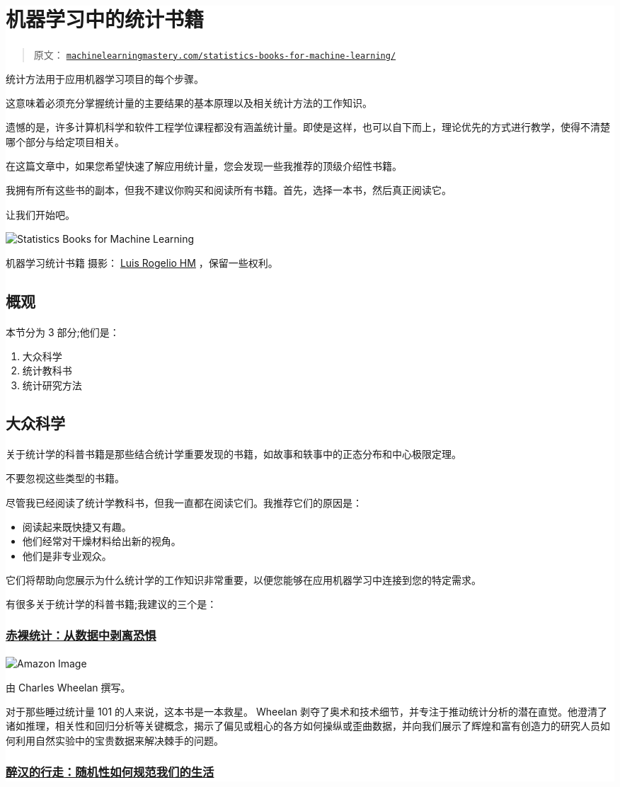 # 机器学习中的统计书籍

> 原文： [`machinelearningmastery.com/statistics-books-for-machine-learning/`](https://machinelearningmastery.com/statistics-books-for-machine-learning/)

统计方法用于应用机器学习项目的每个步骤。

这意味着必须充分掌握统计量的主要结果的基本原理以及相关统计方法的工作知识。

遗憾的是，许多计算机科学和软件工程学位课程都没有涵盖统计量。即使是这样，也可以自下而上，理论优先的方式进行教学，使得不清楚哪个部分与给定项目相关。

在这篇文章中，如果您希望快速了解应用统计量，您会发现一些我推荐的顶级介绍性书籍。

我拥有所有这些书的副本，但我不建议你购买和阅读所有书籍。首先，选择一本书，然后真正阅读它。

让我们开始吧。

![Statistics Books for Machine Learning](img/e8208a102968118c3cbba852654184d0.jpg)

机器学习统计书籍
摄影： [Luis Rogelio HM](https://www.flickr.com/photos/fototuris1/33186447374/) ，保留一些权利。

## 概观

本节分为 3 部分;他们是：

1.  大众科学
2.  统计教科书
3.  统计研究方法

## 大众科学

关于统计学的科普书籍是那些结合统计学重要发现的书籍，如故事和轶事中的正态分布和中心极限定理。

不要忽视这些类型的书籍。

尽管我已经阅读了统计学教科书，但我一直都在阅读它们。我推荐它们的原因是：

*   阅读起来既快捷又有趣。
*   他们经常对干燥材料给出新的视角。
*   他们是非专业观众。

它们将帮助向您展示为什么统计学的工作知识非常重要，以便您能够在应用机器学习中连接到您的特定需求。

有很多关于统计学的科普书籍;我建议的三个是：

### [赤裸统计：从数据中剥离恐惧](http://amzn.to/2t7yXdV)

![Amazon Image](http://www.amazon.com/dp/039334777X?tag=inspiredalgor-20)

由 Charles Wheelan 撰写。

对于那些睡过统计量 101 的人来说，这本书是一本救星。 Wheelan 剥夺了奥术和技术细节，并专注于推动统计分析的潜在直觉。他澄清了诸如推理，相关性和回归分析等关键概念，揭示了偏见或粗心的各方如何操纵或歪曲数据，并向我们展示了辉煌和富有创造力的研究人员如何利用自然实验中的宝贵数据来解决棘手的问题。

### [醉汉的行走：随机性如何规范我们的生活](http://amzn.to/2CT4rUD)
